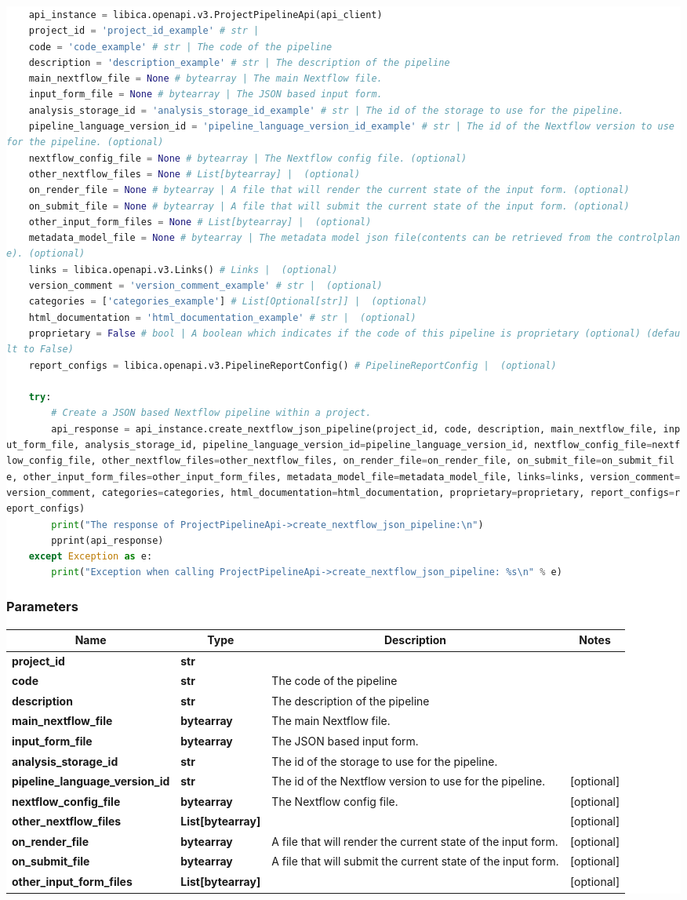 ```python
    api_instance = libica.openapi.v3.ProjectPipelineApi(api_client)
    project_id = 'project_id_example' # str | 
    code = 'code_example' # str | The code of the pipeline
    description = 'description_example' # str | The description of the pipeline
    main_nextflow_file = None # bytearray | The main Nextflow file.
    input_form_file = None # bytearray | The JSON based input form.
    analysis_storage_id = 'analysis_storage_id_example' # str | The id of the storage to use for the pipeline.
    pipeline_language_version_id = 'pipeline_language_version_id_example' # str | The id of the Nextflow version to use for the pipeline. (optional)
    nextflow_config_file = None # bytearray | The Nextflow config file. (optional)
    other_nextflow_files = None # List[bytearray] |  (optional)
    on_render_file = None # bytearray | A file that will render the current state of the input form. (optional)
    on_submit_file = None # bytearray | A file that will submit the current state of the input form. (optional)
    other_input_form_files = None # List[bytearray] |  (optional)
    metadata_model_file = None # bytearray | The metadata model json file(contents can be retrieved from the controlplane). (optional)
    links = libica.openapi.v3.Links() # Links |  (optional)
    version_comment = 'version_comment_example' # str |  (optional)
    categories = ['categories_example'] # List[Optional[str]] |  (optional)
    html_documentation = 'html_documentation_example' # str |  (optional)
    proprietary = False # bool | A boolean which indicates if the code of this pipeline is proprietary (optional) (default to False)
    report_configs = libica.openapi.v3.PipelineReportConfig() # PipelineReportConfig |  (optional)

    try:
        # Create a JSON based Nextflow pipeline within a project.
        api_response = api_instance.create_nextflow_json_pipeline(project_id, code, description, main_nextflow_file, input_form_file, analysis_storage_id, pipeline_language_version_id=pipeline_language_version_id, nextflow_config_file=nextflow_config_file, other_nextflow_files=other_nextflow_files, on_render_file=on_render_file, on_submit_file=on_submit_file, other_input_form_files=other_input_form_files, metadata_model_file=metadata_model_file, links=links, version_comment=version_comment, categories=categories, html_documentation=html_documentation, proprietary=proprietary, report_configs=report_configs)
        print("The response of ProjectPipelineApi->create_nextflow_json_pipeline:\n")
        pprint(api_response)
    except Exception as e:
        print("Exception when calling ProjectPipelineApi->create_nextflow_json_pipeline: %s\n" % e)
```



### Parameters


Name | Type | Description  | Notes
------------- | ------------- | ------------- | -------------
 **project_id** | **str**|  | 
 **code** | **str**| The code of the pipeline | 
 **description** | **str**| The description of the pipeline | 
 **main_nextflow_file** | **bytearray**| The main Nextflow file. | 
 **input_form_file** | **bytearray**| The JSON based input form. | 
 **analysis_storage_id** | **str**| The id of the storage to use for the pipeline. | 
 **pipeline_language_version_id** | **str**| The id of the Nextflow version to use for the pipeline. | [optional] 
 **nextflow_config_file** | **bytearray**| The Nextflow config file. | [optional] 
 **other_nextflow_files** | **List[bytearray]**|  | [optional] 
 **on_render_file** | **bytearray**| A file that will render the current state of the input form. | [optional] 
 **on_submit_file** | **bytearray**| A file that will submit the current state of the input form. | [optional] 
 **other_input_form_files** | **List[bytearray]**|  | [optional] 